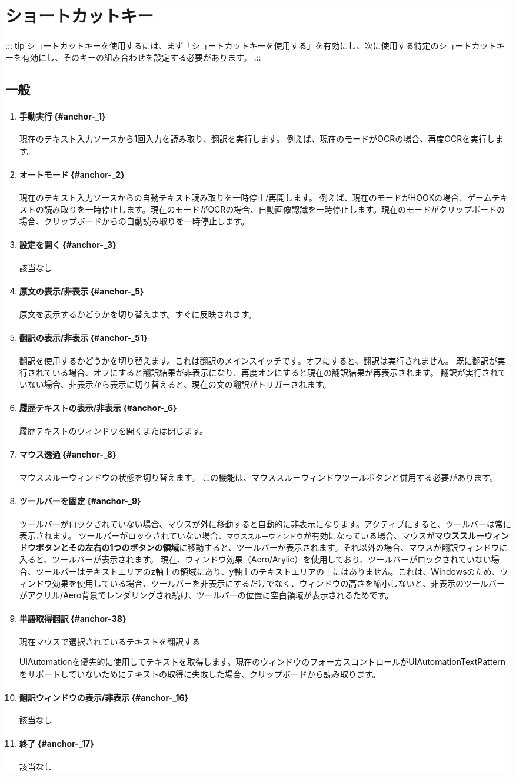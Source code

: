 # ショートカットキー

::: tip
 ショートカットキーを使用するには、まず「ショートカットキーを使用する」を有効にし、次に使用する特定のショートカットキーを有効にし、そのキーの組み合わせを設定する必要があります。
:::

## 一般

1. #### 手動実行 {#anchor-_1}
    現在のテキスト入力ソースから1回入力を読み取り、翻訳を実行します。
    例えば、現在のモードがOCRの場合、再度OCRを実行します。

1. #### オートモード {#anchor-_2}
    現在のテキスト入力ソースからの自動テキスト読み取りを一時停止/再開します。
    例えば、現在のモードがHOOKの場合、ゲームテキストの読み取りを一時停止します。現在のモードがOCRの場合、自動画像認識を一時停止します。現在のモードがクリップボードの場合、クリップボードからの自動読み取りを一時停止します。

1. #### 設定を開く {#anchor-_3}
    該当なし

1. #### 原文の表示/非表示 {#anchor-_5}
    原文を表示するかどうかを切り替えます。すぐに反映されます。

1. #### 翻訳の表示/非表示 {#anchor-_51}
    翻訳を使用するかどうかを切り替えます。これは翻訳のメインスイッチです。オフにすると、翻訳は実行されません。
    既に翻訳が実行されている場合、オフにすると翻訳結果が非表示になり、再度オンにすると現在の翻訳結果が再表示されます。
    翻訳が実行されていない場合、非表示から表示に切り替えると、現在の文の翻訳がトリガーされます。

1. #### 履歴テキストの表示/非表示 {#anchor-_6}
    履歴テキストのウィンドウを開くまたは閉じます。  

1. #### マウス透過 {#anchor-_8}
    マウススルーウィンドウの状態を切り替えます。
    この機能は、マウススルーウィンドウツールボタンと併用する必要があります。

1. #### ツールバーを固定 {#anchor-_9}
    ツールバーがロックされていない場合、マウスが外に移動すると自動的に非表示になります。アクティブにすると、ツールバーは常に表示されます。
    ツールバーがロックされていない場合、`マウススルーウィンドウ`が有効になっている場合、マウスが**マウススルーウィンドウボタンとその左右の1つのボタンの領域**に移動すると、ツールバーが表示されます。それ以外の場合、マウスが翻訳ウィンドウに入ると、ツールバーが表示されます。
    現在、ウィンドウ効果（Aero/Arylic）を使用しており、ツールバーがロックされていない場合、ツールバーはテキストエリアのz軸上の領域にあり、y軸上のテキストエリアの上にはありません。これは、Windowsのため、ウィンドウ効果を使用している場合、ツールバーを非表示にするだけでなく、ウィンドウの高さを縮小しないと、非表示のツールバーがアクリル/Aero背景でレンダリングされ続け、ツールバーの位置に空白領域が表示されるためです。

1. #### 単語取得翻訳 {#anchor-38}
    現在マウスで選択されているテキストを翻訳する

    UIAutomationを優先的に使用してテキストを取得します。現在のウィンドウのフォーカスコントロールがUIAutomationTextPatternをサポートしていないためにテキストの取得に失敗した場合、クリップボードから読み取ります。

1. #### 翻訳ウィンドウの表示/非表示 {#anchor-_16}
    該当なし

1. #### 終了 {#anchor-_17}
    該当なし
